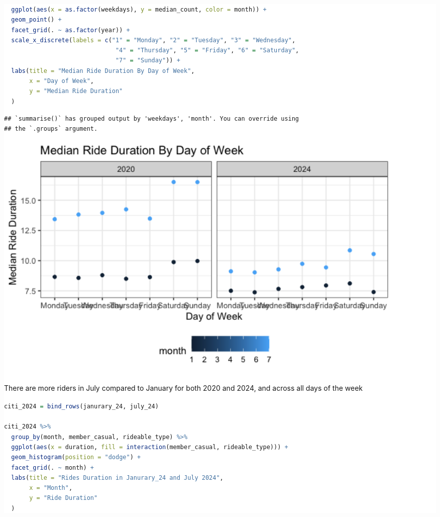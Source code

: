 ``` r
  ggplot(aes(x = as.factor(weekdays), y = median_count, color = month)) +
  geom_point() + 
  facet_grid(. ~ as.factor(year)) +
  scale_x_discrete(labels = c("1" = "Monday", "2" = "Tuesday", "3" = "Wednesday", 
                               "4" = "Thursday", "5" = "Friday", "6" = "Saturday", 
                               "7" = "Sunday")) +
  labs(title = "Median Ride Duration By Day of Week",
       x = "Day of Week",
       y = "Median Ride Duration"
  )
```

    ## `summarise()` has grouped output by 'weekdays', 'month'. You can override using
    ## the `.groups` argument.

<img src="p8105_hw3_ryw2109_files/figure-gfm/Q3_D-1.png" width="90%" />

There are more riders in July compared to January for both 2020 and
2024, and across all days of the week

``` r
citi_2024 = bind_rows(janurary_24, july_24)

citi_2024 %>%
  group_by(month, member_casual, rideable_type) %>% 
  ggplot(aes(x = duration, fill = interaction(member_casual, rideable_type))) +
  geom_histogram(position = "dodge") +
  facet_grid(. ~ month) +
  labs(title = "Rides Duration in Janurary_24 and July 2024",
       x = "Month",
       y = "Ride Duration"
  )
```
